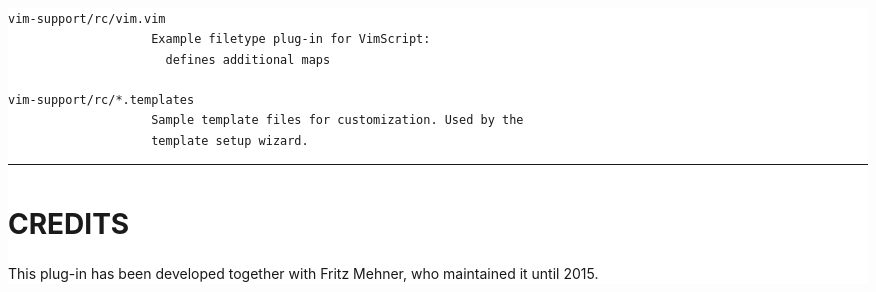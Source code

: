     vim-support/rc/vim.vim
                        Example filetype plug-in for VimScript:
                          defines additional maps

    vim-support/rc/*.templates
                        Sample template files for customization. Used by the
                        template setup wizard.


--------------------------------------------------------------------------------

CREDITS
================================================================================
  [sec_credits]: #credits

This plug-in has been developed together with Fritz Mehner, who maintained it
until 2015.



  [sec_install]: #installation
  [sec_release]: #release-notes
  [sec_files]: #files